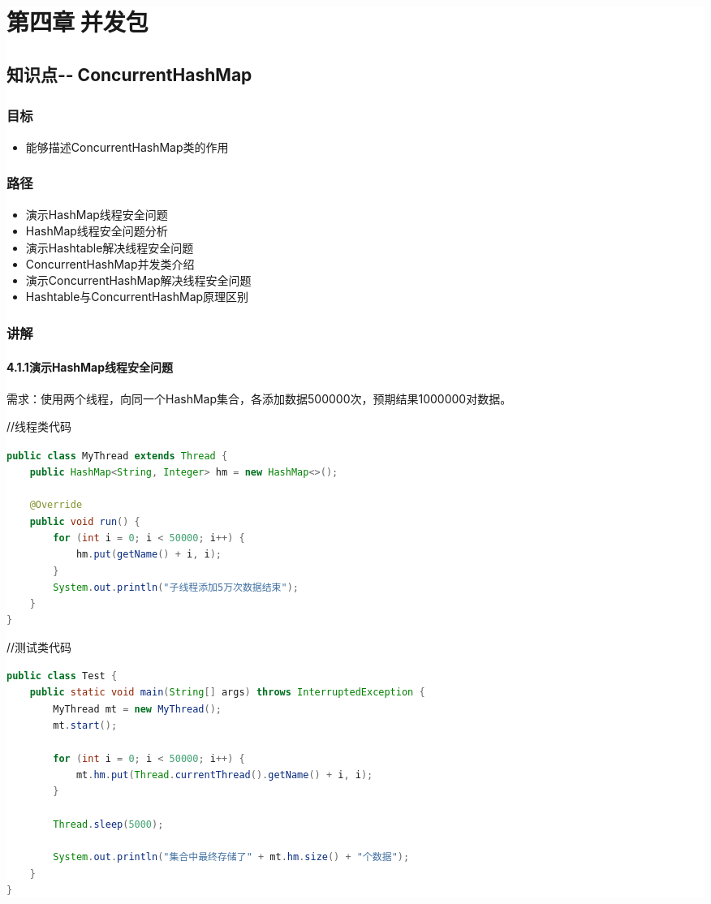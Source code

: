 ```

```

# 第四章 并发包

## 知识点-- ConcurrentHashMap

### 目标

- 能够描述ConcurrentHashMap类的作用

### 路径

- 演示HashMap线程安全问题
- HashMap线程安全问题分析
- 演示Hashtable解决线程安全问题
- ConcurrentHashMap并发类介绍
- 演示ConcurrentHashMap解决线程安全问题
- Hashtable与ConcurrentHashMap原理区别

### 讲解

#### 4.1.1演示HashMap线程安全问题

需求：使用两个线程，向同一个HashMap集合，各添加数据500000次，预期结果1000000对数据。

//线程类代码

~~~java
public class MyThread extends Thread {
    public HashMap<String, Integer> hm = new HashMap<>();

    @Override
    public void run() {
        for (int i = 0; i < 50000; i++) {
            hm.put(getName() + i, i);
        }
        System.out.println("子线程添加5万次数据结束");
    }
}

~~~

//测试类代码

~~~java
public class Test {
    public static void main(String[] args) throws InterruptedException {
        MyThread mt = new MyThread();
        mt.start();

        for (int i = 0; i < 50000; i++) {
            mt.hm.put(Thread.currentThread().getName() + i, i);
        }

        Thread.sleep(5000);

        System.out.println("集合中最终存储了" + mt.hm.size() + "个数据");
    }
}
~~~
